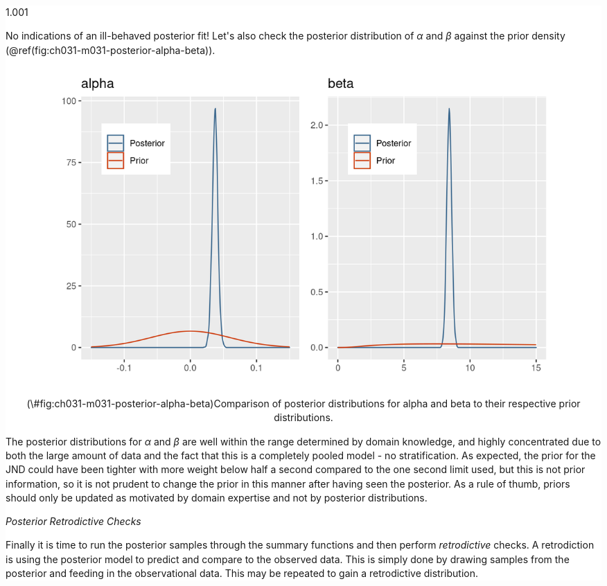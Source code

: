    <td style="text-align:right;"> 1.001 </td>
  </tr>
</tbody>
</table>

No indications of an ill-behaved posterior fit! Let's also check the posterior distribution of $\alpha$ and $\beta$ against the prior density (\@ref(fig:ch031-m031-posterior-alpha-beta)).


<div class="figure" style="text-align: center">
<img src="030-workflow_files/figure-html/ch031-m031-posterior-alpha-beta-1.png" alt="Comparison of posterior distributions for alpha and beta to their respective prior distributions." width="85%" />
<p class="caption">(\#fig:ch031-m031-posterior-alpha-beta)Comparison of posterior distributions for alpha and beta to their respective prior distributions.</p>
</div>

The posterior distributions for $\alpha$ and $\beta$ are well within the range determined by domain knowledge, and highly concentrated due to both the large amount of data and the fact that this is a completely pooled model - no stratification. As expected, the prior for the JND could have been tighter with more weight below half a second compared to the one second limit used, but this is not prior information, so it is not prudent to change the prior in this manner after having seen the posterior. As a rule of thumb, priors should only be updated as motivated by domain expertise and not by posterior distributions.

_Posterior Retrodictive Checks_

Finally it is time to run the posterior samples through the summary functions and then perform _retrodictive_ checks. A retrodiction is using the posterior model to predict and compare to the observed data. This is simply done by drawing samples from the posterior and feeding in the observational data. This may be repeated to gain a retrodictive distribution.
